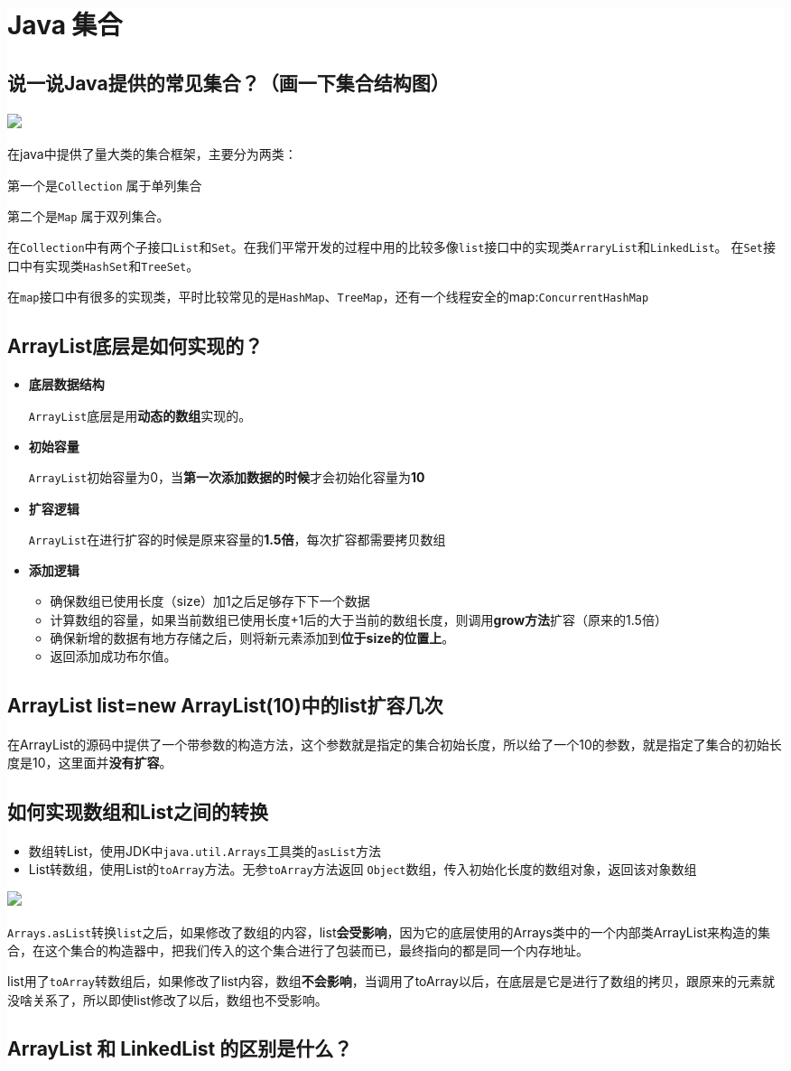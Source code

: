 # Java 集合

## 说一说Java提供的常见集合？（画一下集合结构图）

![](https://secure2.wostatic.cn/static/qCiAN2fG9wTCKniGxPYwgH/image.png?auth_key=1750484075-gejvCdXWMsREASNXUHxq9j-0-8a1cad84ae9f48a139e53bd12b8f6a12)

在java中提供了量大类的集合框架，主要分为两类：


第一个是`Collection` 属于单列集合

第二个是`Map`  属于双列集合。

在`Collection`中有两个子接口`List`和`Set`。在我们平常开发的过程中用的比较多像`list`接口中的实现类`ArraryList`和`LinkedList`。  在`Set`接口中有实现类`HashSet`和`TreeSet`。

在`map`接口中有很多的实现类，平时比较常见的是`HashMap`、`TreeMap`，还有一个线程安全的map:`ConcurrentHashMap`

## ArrayList底层是如何实现的？

- **底层数据结构**

    `ArrayList`底层是用**动态的数组**实现的。
- **初始容量**

    `ArrayList`初始容量为0，当**第一次添加数据的时候**才会初始化容量为**10**
- **扩容逻辑**

    `ArrayList`在进行扩容的时候是原来容量的**1.5倍**，每次扩容都需要拷贝数组
- **添加逻辑**
    - 确保数组已使用长度（size）加1之后足够存下下一个数据 
    - 计算数组的容量，如果当前数组已使用长度+1后的大于当前的数组长度，则调用**grow方法**扩容（原来的1.5倍）
    - 确保新增的数据有地方存储之后，则将新元素添加到**位于size的位置上**。
    - 返回添加成功布尔值。

## ArrayList list=new ArrayList(10)中的list扩容几次

在ArrayList的源码中提供了一个带参数的构造方法，这个参数就是指定的集合初始长度，所以给了一个10的参数，就是指定了集合的初始长度是10，这里面并**没有扩容**。

## 如何实现数组和List之间的转换

- 数组转List，使用JDK中`java.util.Arrays`工具类的`asList`方法
- List转数组，使用List的`toArray`方法。无参`toArray`方法返回 `Object`数组，传入初始化长度的数组对象，返回该对象数组

![](https://secure2.wostatic.cn/static/iZdoin8i7UGzhXs7xebJ32/image.png?auth_key=1750484075-2Vn4XeAAxM8FpwScrcMeNW-0-c38010f31ac7c016f41f3fc6a48b3708)

`Arrays.asList`转换`list`之后，如果修改了数组的内容，list**会受影响**，因为它的底层使用的Arrays类中的一个内部类ArrayList来构造的集合，在这个集合的构造器中，把我们传入的这个集合进行了包装而已，最终指向的都是同一个内存地址。

list用了`toArray`转数组后，如果修改了list内容，数组**不会影响**，当调用了toArray以后，在底层是它是进行了数组的拷贝，跟原来的元素就没啥关系了，所以即使list修改了以后，数组也不受影响。

## **ArrayList 和 LinkedList 的区别是什么？**
